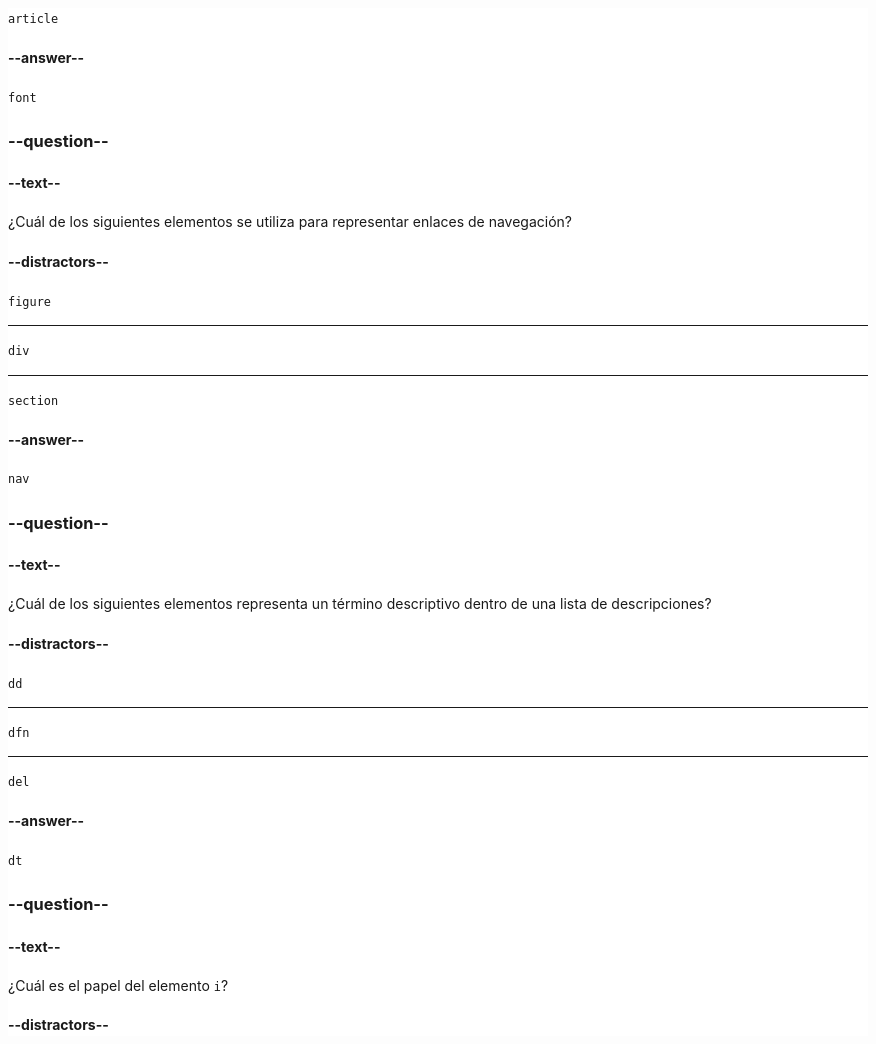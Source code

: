 `article`

#### --answer--

`font`

### --question--

#### --text--

¿Cuál de los siguientes elementos se utiliza para representar enlaces de navegación?

#### --distractors--

`figure`

---

`div`

---

`section`

#### --answer--

`nav`

### --question--

#### --text--

¿Cuál de los siguientes elementos representa un término descriptivo dentro de una lista de descripciones?

#### --distractors--

`dd`

---

`dfn`

---

`del`

#### --answer--

`dt`

### --question--

#### --text--

¿Cuál es el papel del elemento `i`?

#### --distractors--
